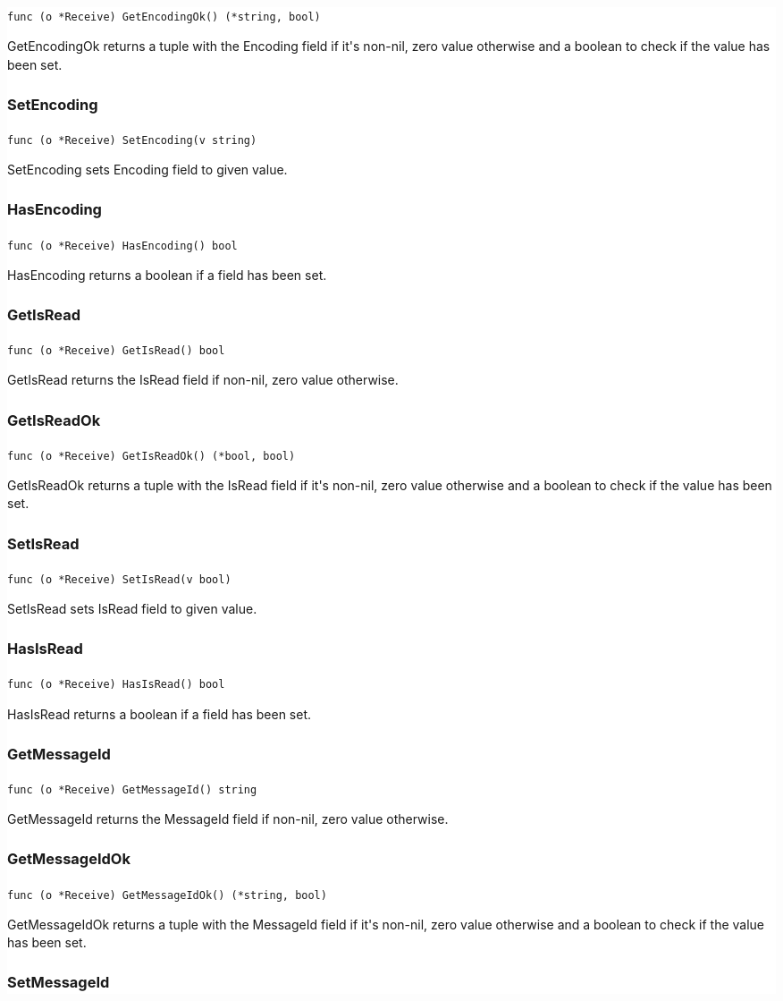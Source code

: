 `func (o *Receive) GetEncodingOk() (*string, bool)`

GetEncodingOk returns a tuple with the Encoding field if it's non-nil, zero value otherwise
and a boolean to check if the value has been set.

### SetEncoding

`func (o *Receive) SetEncoding(v string)`

SetEncoding sets Encoding field to given value.

### HasEncoding

`func (o *Receive) HasEncoding() bool`

HasEncoding returns a boolean if a field has been set.

### GetIsRead

`func (o *Receive) GetIsRead() bool`

GetIsRead returns the IsRead field if non-nil, zero value otherwise.

### GetIsReadOk

`func (o *Receive) GetIsReadOk() (*bool, bool)`

GetIsReadOk returns a tuple with the IsRead field if it's non-nil, zero value otherwise
and a boolean to check if the value has been set.

### SetIsRead

`func (o *Receive) SetIsRead(v bool)`

SetIsRead sets IsRead field to given value.

### HasIsRead

`func (o *Receive) HasIsRead() bool`

HasIsRead returns a boolean if a field has been set.

### GetMessageId

`func (o *Receive) GetMessageId() string`

GetMessageId returns the MessageId field if non-nil, zero value otherwise.

### GetMessageIdOk

`func (o *Receive) GetMessageIdOk() (*string, bool)`

GetMessageIdOk returns a tuple with the MessageId field if it's non-nil, zero value otherwise
and a boolean to check if the value has been set.

### SetMessageId
